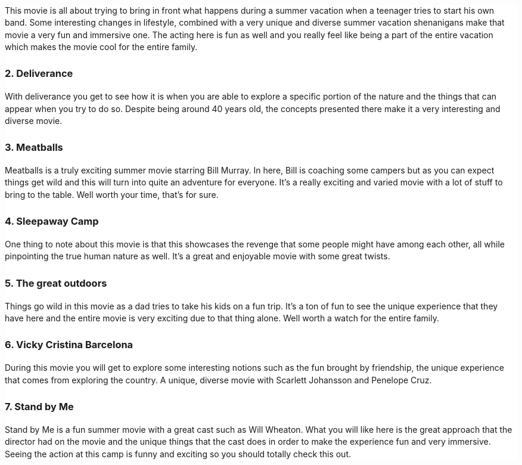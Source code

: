  This movie is all about trying to bring in front what happens during a summer vacation when a teenager tries to start his own band. Some interesting changes in lifestyle, combined with a very unique and diverse summer vacation shenanigans make that movie a very fun and immersive one. The acting here is fun as well and you really feel like being a part of the entire vacation which makes the movie cool for the entire family.

### 2\. Deliverance

 With deliverance you get to see how it is when you are able to explore a specific portion of the nature and the things that can appear when you try to do so. Despite being around 40 years old, the concepts presented there make it a very interesting and diverse movie.

### 3\. Meatballs

 Meatballs is a truly exciting summer movie starring Bill Murray. In here, Bill is coaching some campers but as you can expect things get wild and this will turn into quite an adventure for everyone. It’s a really exciting and varied movie with a lot of stuff to bring to the table. Well worth your time, that’s for sure.

### 4\. Sleepaway Camp

 One thing to note about this movie is that this showcases the revenge that some people might have among each other, all while pinpointing the true human nature as well. It’s a great and enjoyable movie with some great twists.

### 5\. The great outdoors

 Things go wild in this movie as a dad tries to take his kids on a fun trip. It’s a ton of fun to see the unique experience that they have here and the entire movie is very exciting due to that thing alone. Well worth a watch for the entire family.


<iframe width="560" height="315" src="https://www.youtube.com/embed/slm2NjVPNtk?si=9ow6g1ucmf0TnT4T" title="YouTube video player" frameborder="0" allow="accelerometer; autoplay; clipboard-write; encrypted-media; gyroscope; picture-in-picture; web-share" referrerpolicy="strict-origin-when-cross-origin" allowfullscreen></iframe>


### 6\. Vicky Cristina Barcelona

 During this movie you will get to explore some interesting notions such as the fun brought by friendship, the unique experience that comes from exploring the country. A unique, diverse movie with Scarlett Johansson and Penelope Cruz.


<iframe width="560" height="315" src="https://www.youtube.com/embed/oB9V7rZzotw?si=d4xrCbq1jKHXGAWN" title="YouTube video player" frameborder="0" allow="accelerometer; autoplay; clipboard-write; encrypted-media; gyroscope; picture-in-picture; web-share" referrerpolicy="strict-origin-when-cross-origin" allowfullscreen></iframe>


### 7\. Stand by Me

 Stand by Me is a fun summer movie with a great cast such as Will Wheaton. What you will like here is the great approach that the director had on the movie and the unique things that the cast does in order to make the experience fun and very immersive. Seeing the action at this camp is funny and exciting so you should totally check this out.
